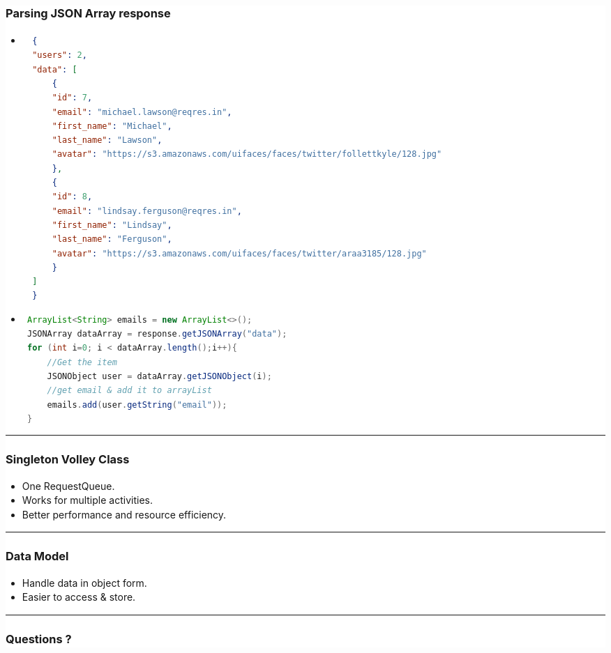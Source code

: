 
### Parsing JSON Array response

- ```JSON
    {
    "users": 2,
    "data": [
        {
        "id": 7,
        "email": "michael.lawson@reqres.in",
        "first_name": "Michael",
        "last_name": "Lawson",
        "avatar": "https://s3.amazonaws.com/uifaces/faces/twitter/follettkyle/128.jpg"
        },
        {
        "id": 8,
        "email": "lindsay.ferguson@reqres.in",
        "first_name": "Lindsay",
        "last_name": "Ferguson",
        "avatar": "https://s3.amazonaws.com/uifaces/faces/twitter/araa3185/128.jpg"
        }
    ]
    }
  ```

- ```Java
   ArrayList<String> emails = new ArrayList<>();
   JSONArray dataArray = response.getJSONArray("data");
   for (int i=0; i < dataArray.length();i++){
       //Get the item
       JSONObject user = dataArray.getJSONObject(i);
       //get email & add it to arrayList
       emails.add(user.getString("email"));
   }
  ```

---

### Singleton Volley Class

- One RequestQueue.
- Works for multiple activities.
- Better performance and resource efficiency.

---

### Data Model

- Handle data in object form.
- Easier to access & store.

---

### Questions ?
